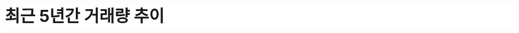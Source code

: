 

<script async src="https://pagead2.googlesyndication.com/pagead/js/adsbygoogle.js"></script>

<ins class="adsbygoogle"
     style="display:block"
     data-ad-client="ca-pub-1142216861245946"
     data-ad-slot="4805727019"
     data-ad-format="auto"
     data-full-width-responsive="true"></ins>
<script>
     (adsbygoogle = window.adsbygoogle || []).push({});
</script>


# 최근 5년간 거래량 추이


<div style="width:100%;">
    <canvas id="deal_progress" height="200"></canvas>
</div>

<script>
new Chart(document.getElementById("deal_progress"), {
    type: 'line',
    data: {
        labels: ['16.01','16.02','16.03','16.04','16.05','16.06','16.07','16.08','16.09','16.10','16.11','16.12','17.01','17.02','17.03','17.04','17.05','17.06','17.07','17.08','17.09','17.10','17.11','17.12','18.01','18.02','18.03','18.04','18.05','18.06','18.07','18.08','18.09','18.10','18.11','18.12','19.01','19.02','19.03','19.04','19.05','19.06','19.07','19.08','19.09','19.10','19.11','19.12','20.01','20.02','20.03','20.04','20.05','20.06','20.07','20.08','20.09','20.10','20.11','20.12','21.01','21.02','21.03','21.04','21.05','21.06','21.07','21.08','21.09','21.10','21.11'],
        datasets: [{
            label: '매매/분양권',
            data: [17,15,24,51,49,55,55,57,70,75,37,14,13,34,37,57,78,62,71,40,35,32,31,68,107,37,30,13,14,17,29,111,34,8,5,4,4,8,5,12,16,25,43,32,39,53,99,42,30,42,17,6,14,92,72,28,25,22,60,46,25,8,8,10,28,18,13,18,15,6,0],
            borderColor: "rgba(66, 133, 243, 1)",
            backgroundColor: "rgba(66, 133, 243, 0.05)",
            borderWidth: 1,
            pointRadius: 0,
            fill: false,
            lineTension: 0
        },{
            label: '전/월세',
            data: [82,86,85,77,62,70,83,68,72,85,83,83,70,88,94,76,66,85,68,92,83,81,76,96,76,84,76,60,78,70,70,76,81,106,76,96,74,58,94,59,78,70,60,68,50,78,68,58,76,74,66,51,59,62,82,70,49,65,54,46,53,41,57,64,74,80,76,69,59,60,13],
            borderColor: "rgba(255, 90, 0, 1)",
            backgroundColor: "rgba(255, 90, 0, 0.05)",
            borderWidth: 1,
            pointRadius: 0,
            fill: false,
            lineTension: 0
        },{
            label: '합계',
            data: [99,101,109,128,111,125,138,125,142,160,120,97,83,122,131,133,144,147,139,132,118,113,107,164,183,121,106,73,92,87,99,187,115,114,81,100,78,66,99,71,94,95,103,100,89,131,167,100,106,116,83,57,73,154,154,98,74,87,114,92,78,49,65,74,102,98,89,87,74,66,13],
            borderColor: "rgba(0, 0, 0, 1)",
            backgroundColor: "rgba(0, 0, 0, 0.03)",
            borderWidth: 0.1,
            pointRadius: 0,
            fill: true,
            lineTension: 0
        }
